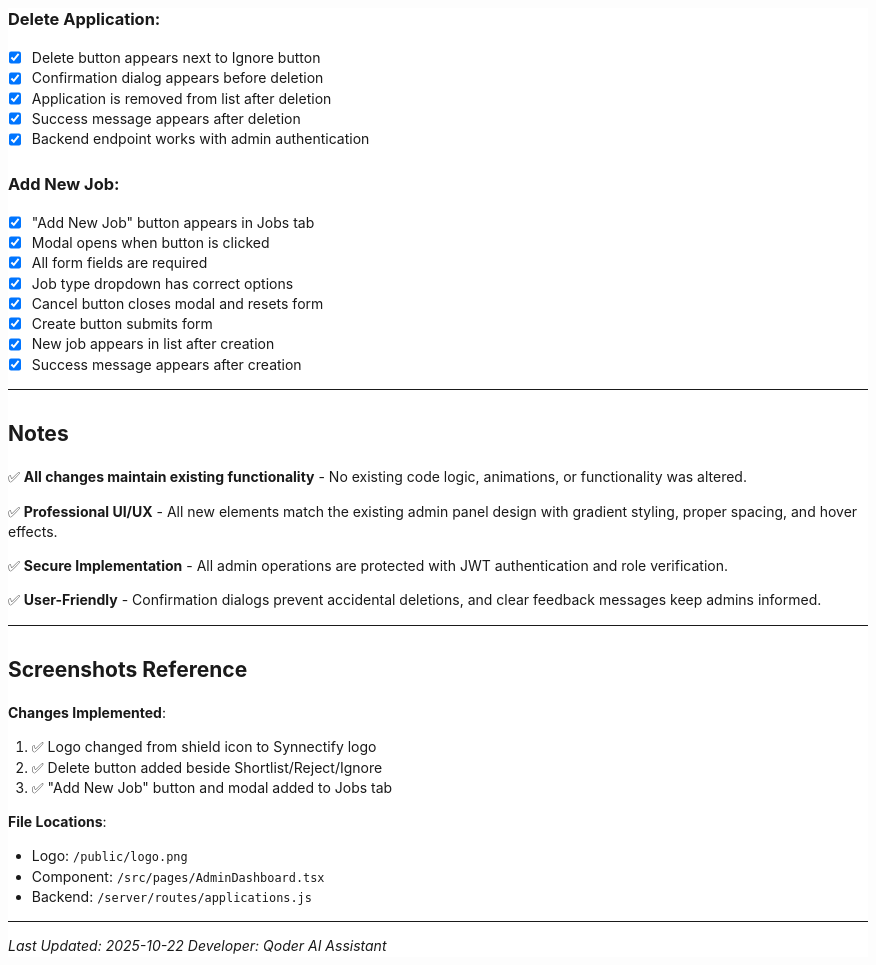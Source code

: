 ### Delete Application:
- [x] Delete button appears next to Ignore button
- [x] Confirmation dialog appears before deletion
- [x] Application is removed from list after deletion
- [x] Success message appears after deletion
- [x] Backend endpoint works with admin authentication

### Add New Job:
- [x] "Add New Job" button appears in Jobs tab
- [x] Modal opens when button is clicked
- [x] All form fields are required
- [x] Job type dropdown has correct options
- [x] Cancel button closes modal and resets form
- [x] Create button submits form
- [x] New job appears in list after creation
- [x] Success message appears after creation

---

## Notes

✅ **All changes maintain existing functionality** - No existing code logic, animations, or functionality was altered.

✅ **Professional UI/UX** - All new elements match the existing admin panel design with gradient styling, proper spacing, and hover effects.

✅ **Secure Implementation** - All admin operations are protected with JWT authentication and role verification.

✅ **User-Friendly** - Confirmation dialogs prevent accidental deletions, and clear feedback messages keep admins informed.

---

## Screenshots Reference

**Changes Implemented**:
1. ✅ Logo changed from shield icon to Synnectify logo
2. ✅ Delete button added beside Shortlist/Reject/Ignore
3. ✅ "Add New Job" button and modal added to Jobs tab

**File Locations**:
- Logo: `/public/logo.png`
- Component: `/src/pages/AdminDashboard.tsx`
- Backend: `/server/routes/applications.js`

---

*Last Updated: 2025-10-22*
*Developer: Qoder AI Assistant*

